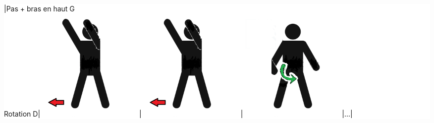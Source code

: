 |Pas + bras en haut G <br> Rotation D|<img src="./images/pas_bras_hauts_G.png" width=200px/>|<img src="./images/pas_bras_hauts_G.png" width=200px/>|<img src="./images/rotation_D.png" width=200px/>|...|